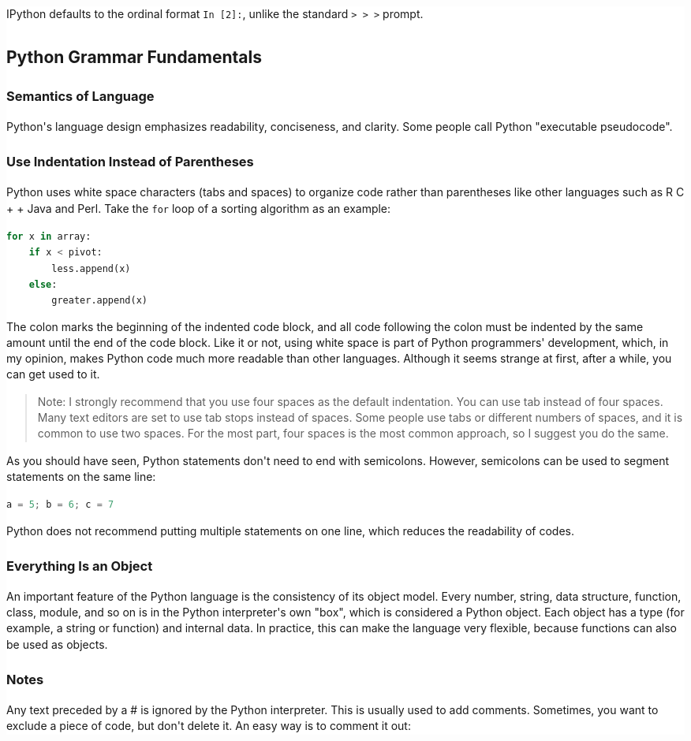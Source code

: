 IPython defaults to the ordinal format ` In [2]: `, unlike the standard ` > > > ` prompt.



## Python Grammar Fundamentals

### Semantics of Language

Python's language design emphasizes readability, conciseness, and clarity. Some people call Python "executable pseudocode".

### Use Indentation Instead of Parentheses

Python uses white space characters (tabs and spaces) to organize code rather than parentheses like other languages such as R C + + Java and Perl. Take the ` for ` loop of a sorting algorithm as an example:

```python
for x in array:
    if x < pivot:
        less.append(x)
    else:
        greater.append(x)
```

The colon marks the beginning of the indented code block, and all code following the colon must be indented by the same amount until the end of the code block. Like it or not, using white space is part of Python programmers' development, which, in my opinion, makes Python code much more readable than other languages. Although it seems strange at first, after a while, you can get used to it.

> Note: I strongly recommend that you use four spaces as the default indentation. You can use tab instead of four spaces. Many text editors are set to use tab stops instead of spaces. Some people use tabs or different numbers of spaces, and it is common to use two spaces. For the most part, four spaces is the most common approach, so I suggest you do the same.

As you should have seen, Python statements don't need to end with semicolons. However, semicolons can be used to segment statements on the same line:

```python
a = 5; b = 6; c = 7
```

Python does not recommend putting multiple statements on one line, which reduces the readability of codes.

### Everything Is an Object

An important feature of the Python language is the consistency of its object model. Every number, string, data structure, function, class, module, and so on is in the Python interpreter's own "box", which is considered a Python object. Each object has a type (for example, a string or function) and internal data. In practice, this can make the language very flexible, because functions can also be used as objects.

### Notes

Any text preceded by a # is ignored by the Python interpreter. This is usually used to add comments. Sometimes, you want to exclude a piece of code, but don't delete it. An easy way is to comment it out:
